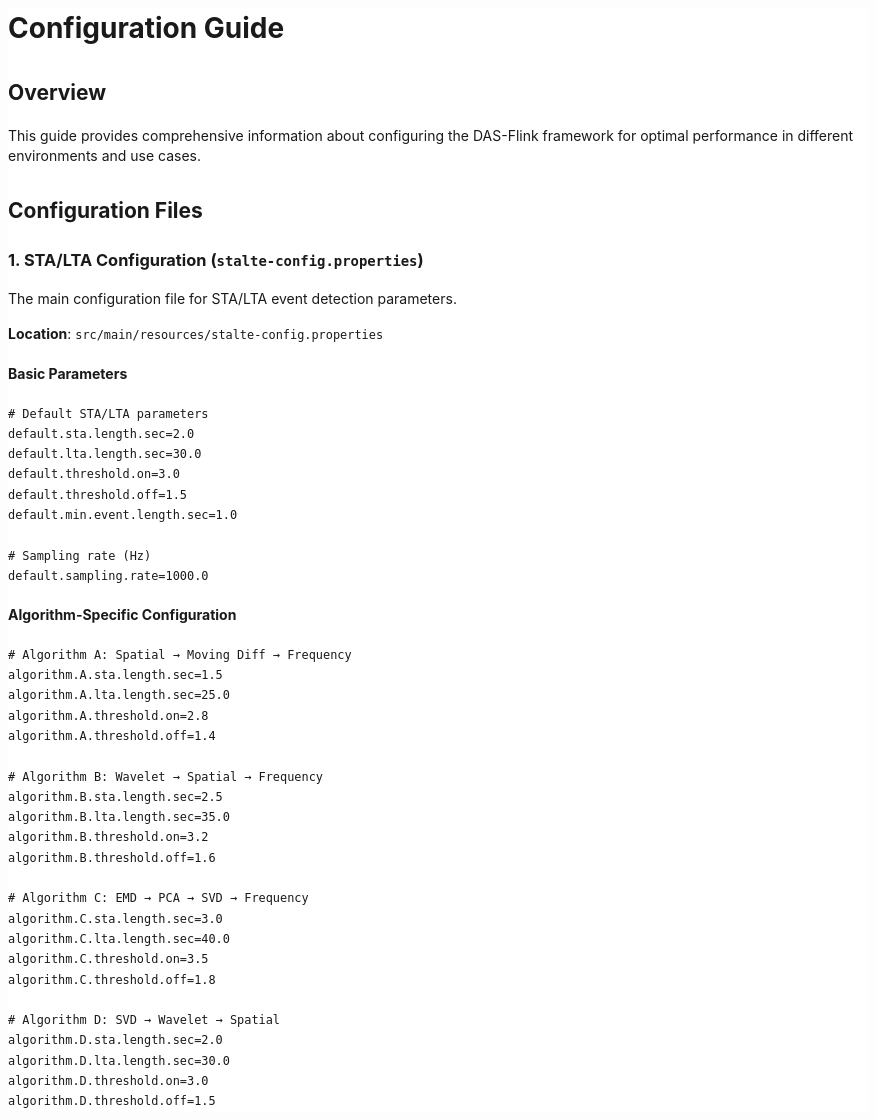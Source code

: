 # Configuration Guide

## Overview

This guide provides comprehensive information about configuring the DAS-Flink framework for optimal performance in different environments and use cases.

## Configuration Files

### 1. STA/LTA Configuration (`stalte-config.properties`)

The main configuration file for STA/LTA event detection parameters.

**Location**: `src/main/resources/stalte-config.properties`

#### Basic Parameters

```properties
# Default STA/LTA parameters
default.sta.length.sec=2.0
default.lta.length.sec=30.0
default.threshold.on=3.0
default.threshold.off=1.5
default.min.event.length.sec=1.0

# Sampling rate (Hz)
default.sampling.rate=1000.0
```

#### Algorithm-Specific Configuration

```properties
# Algorithm A: Spatial → Moving Diff → Frequency
algorithm.A.sta.length.sec=1.5
algorithm.A.lta.length.sec=25.0
algorithm.A.threshold.on=2.8
algorithm.A.threshold.off=1.4

# Algorithm B: Wavelet → Spatial → Frequency
algorithm.B.sta.length.sec=2.5
algorithm.B.lta.length.sec=35.0
algorithm.B.threshold.on=3.2
algorithm.B.threshold.off=1.6

# Algorithm C: EMD → PCA → SVD → Frequency
algorithm.C.sta.length.sec=3.0
algorithm.C.lta.length.sec=40.0
algorithm.C.threshold.on=3.5
algorithm.C.threshold.off=1.8

# Algorithm D: SVD → Wavelet → Spatial
algorithm.D.sta.length.sec=2.0
algorithm.D.lta.length.sec=30.0
algorithm.D.threshold.on=3.0
algorithm.D.threshold.off=1.5
```
